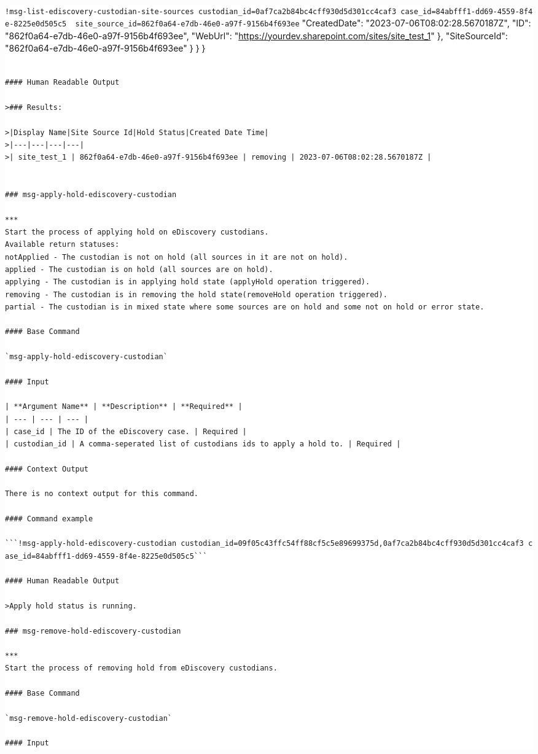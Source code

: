 ```!msg-list-ediscovery-custodian-site-sources custodian_id=0af7ca2b84bc4cff930d5d301cc4caf3 case_id=84abfff1-dd69-4559-8f4e-8225e0d505c5  site_source_id=862f0a64-e7db-46e0-a97f-9156b4f693ee```
                "CreatedDate": "2023-07-06T08:02:28.5670187Z",
                "ID": "862f0a64-e7db-46e0-a97f-9156b4f693ee",
                "WebUrl": "https://yourdev.sharepoint.com/sites/site_test_1"
            },
            "SiteSourceId": "862f0a64-e7db-46e0-a97f-9156b4f693ee"
        }
    }
}
```

#### Human Readable Output

>### Results:

>|Display Name|Site Source Id|Hold Status|Created Date Time|
>|---|---|---|---|
>| site_test_1 | 862f0a64-e7db-46e0-a97f-9156b4f693ee | removing | 2023-07-06T08:02:28.5670187Z |


### msg-apply-hold-ediscovery-custodian

***
Start the process of applying hold on eDiscovery custodians.
Available return statuses: 
notApplied - The custodian is not on hold (all sources in it are not on hold).
applied - The custodian is on hold (all sources are on hold).
applying - The custodian is in applying hold state (applyHold operation triggered).
removing - The custodian is in removing the hold state(removeHold operation triggered).
partial - The custodian is in mixed state where some sources are on hold and some not on hold or error state.

#### Base Command

`msg-apply-hold-ediscovery-custodian`

#### Input

| **Argument Name** | **Description** | **Required** |
| --- | --- | --- |
| case_id | The ID of the eDiscovery case. | Required | 
| custodian_id | A comma-seperated list of custodians ids to apply a hold to. | Required | 

#### Context Output

There is no context output for this command.

#### Command example

```!msg-apply-hold-ediscovery-custodian custodian_id=09f05c43ffc54ff88cf5c5e89699375d,0af7ca2b84bc4cff930d5d301cc4caf3 case_id=84abfff1-dd69-4559-8f4e-8225e0d505c5```

#### Human Readable Output

>Apply hold status is running.

### msg-remove-hold-ediscovery-custodian

***
Start the process of removing hold from eDiscovery custodians.

#### Base Command

`msg-remove-hold-ediscovery-custodian`

#### Input

```